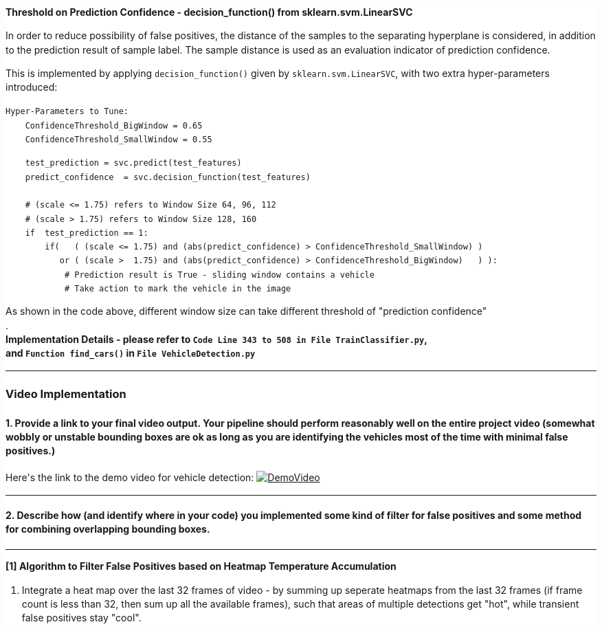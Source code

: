 **Threshold on Prediction Confidence - decision_function() from sklearn.svm.LinearSVC**

In order to reduce possibility of false positives, the distance of the samples to the separating hyperplane is considered, in addition to the prediction result of sample label. The sample distance is used as an evaluation indicator of prediction confidence.

This is implemented by applying `decision_function()` given by `sklearn.svm.LinearSVC`, with two extra hyper-parameters introduced:
```
Hyper-Parameters to Tune:  
    ConfidenceThreshold_BigWindow = 0.65
    ConfidenceThreshold_SmallWindow = 0.55
```
```
    test_prediction = svc.predict(test_features)
    predict_confidence  = svc.decision_function(test_features)

    # (scale <= 1.75) refers to Window Size 64, 96, 112
    # (scale > 1.75) refers to Window Size 128, 160
    if  test_prediction == 1:
        if(   ( (scale <= 1.75) and (abs(predict_confidence) > ConfidenceThreshold_SmallWindow) ) 
           or ( (scale >  1.75) and (abs(predict_confidence) > ConfidenceThreshold_BigWindow)   ) ):
            # Prediction result is True - sliding window contains a vehicle
            # Take action to mark the vehicle in the image 
```
As shown in the code above, different window size can take different threshold of "prediction confidence"  
.  
**Implementation Details - please refer to `Code Line 343 to 508 in File TrainClassifier.py`,  
and `Function find_cars()` in `File VehicleDetection.py`**  
  
---
### Video Implementation  
  
#### 1. Provide a link to your final video output.  Your pipeline should perform reasonably well on the entire project video (somewhat wobbly or unstable bounding boxes are ok as long as you are identifying the vehicles most of the time with minimal false positives.)
  
Here's the link to the demo video for vehicle detection: 
[![DemoVideo](http://img.youtube.com/vi/YOUTUBE_VIDEO_ID_HERE/0.jpg)](project_video_output.mp4)

---
#### 2. Describe how (and identify where in your code) you implemented some kind of filter for false positives and some method for combining overlapping bounding boxes.
---

**[1] Algorithm to Filter False Positives based on Heatmap Temperature Accumulation**  
1) Integrate a heat map over the last 32 frames of video - by summing up seperate heatmaps from the last 32 frames (if frame count is less than 32, then sum up all the available frames), such that areas of multiple detections get "hot", while transient false positives stay "cool".  
